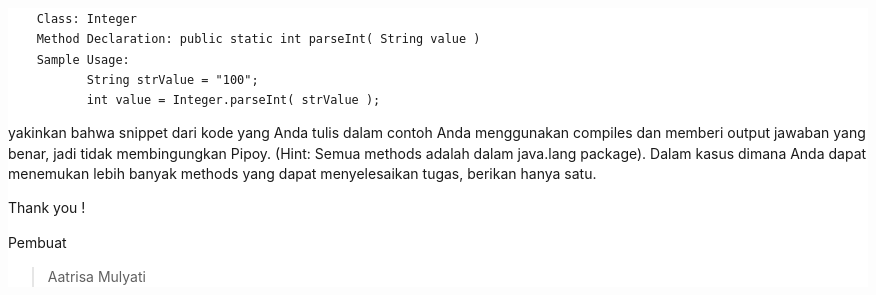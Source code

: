  
        Class: Integer 
        Method Declaration: public static int parseInt( String value ) 
        Sample Usage: 
               String strValue = "100"; 
               int value = Integer.parseInt( strValue ); 
yakinkan bahwa snippet dari kode yang Anda tulis dalam contoh Anda menggunakan compiles dan memberi output jawaban yang benar, jadi tidak membingungkan Pipoy. (Hint: Semua methods adalah dalam java.lang package). Dalam kasus dimana Anda dapat menemukan lebih banyak methods yang dapat menyelesaikan tugas, berikan hanya satu.

Thank you !

Pembuat
> Aatrisa Mulyati